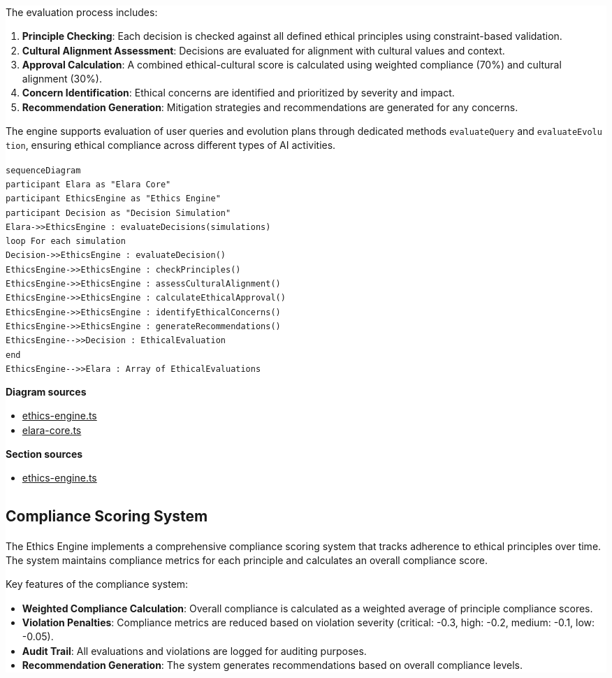 The evaluation process includes:
1. **Principle Checking**: Each decision is checked against all defined ethical principles using constraint-based validation.
2. **Cultural Alignment Assessment**: Decisions are evaluated for alignment with cultural values and context.
3. **Approval Calculation**: A combined ethical-cultural score is calculated using weighted compliance (70%) and cultural alignment (30%).
4. **Concern Identification**: Ethical concerns are identified and prioritized by severity and impact.
5. **Recommendation Generation**: Mitigation strategies and recommendations are generated for any concerns.

The engine supports evaluation of user queries and evolution plans through dedicated methods `evaluateQuery` and `evaluateEvolution`, ensuring ethical compliance across different types of AI activities.

```mermaid
sequenceDiagram
participant Elara as "Elara Core"
participant EthicsEngine as "Ethics Engine"
participant Decision as "Decision Simulation"
Elara->>EthicsEngine : evaluateDecisions(simulations)
loop For each simulation
Decision->>EthicsEngine : evaluateDecision()
EthicsEngine->>EthicsEngine : checkPrinciples()
EthicsEngine->>EthicsEngine : assessCulturalAlignment()
EthicsEngine->>EthicsEngine : calculateEthicalApproval()
EthicsEngine->>EthicsEngine : identifyEthicalConcerns()
EthicsEngine->>EthicsEngine : generateRecommendations()
EthicsEngine-->>Decision : EthicalEvaluation
end
EthicsEngine-->>Elara : Array of EthicalEvaluations
```

**Diagram sources**
- [ethics-engine.ts](file://genome/agent-tools/ethics-engine.ts#L150-L300)
- [elara-core.ts](file://genome/agent-tools/elara-core.ts#L300-L350)

**Section sources**
- [ethics-engine.ts](file://genome/agent-tools/ethics-engine.ts#L150-L400)

## Compliance Scoring System

The Ethics Engine implements a comprehensive compliance scoring system that tracks adherence to ethical principles over time. The system maintains compliance metrics for each principle and calculates an overall compliance score.

Key features of the compliance system:
- **Weighted Compliance Calculation**: Overall compliance is calculated as a weighted average of principle compliance scores.
- **Violation Penalties**: Compliance metrics are reduced based on violation severity (critical: -0.3, high: -0.2, medium: -0.1, low: -0.05).
- **Audit Trail**: All evaluations and violations are logged for auditing purposes.
- **Recommendation Generation**: The system generates recommendations based on overall compliance levels.
